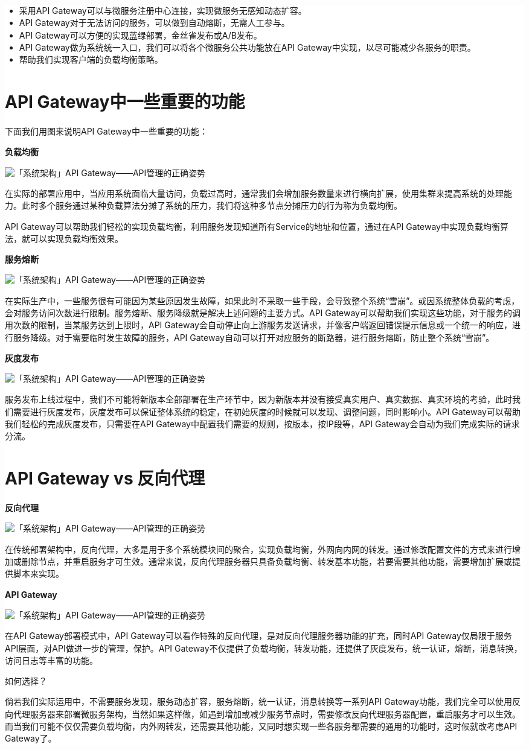  *  采用API Gateway可以与微服务注册中心连接，实现微服务无感知动态扩容。
 *  API Gateway对于无法访问的服务，可以做到自动熔断，无需人工参与。
 *  API Gateway可以方便的实现蓝绿部署，金丝雀发布或A/B发布。
 *  API Gateway做为系统统一入口，我们可以将各个微服务公共功能放在API Gateway中实现，以尽可能减少各服务的职责。
 *  帮助我们实现客户端的负载均衡策略。

# API Gateway中一些重要的功能 #

下面我们用图来说明API Gateway中一些重要的功能：

**负载均衡**

![「系统架构」API Gateway——API管理的正确姿势][API Gateway_API 5]

在实际的部署应用中，当应用系统面临大量访问，负载过高时，通常我们会增加服务数量来进行横向扩展，使用集群来提高系统的处理能力。此时多个服务通过某种负载算法分摊了系统的压力，我们将这种多节点分摊压力的行为称为负载均衡。

API Gateway可以帮助我们轻松的实现负载均衡，利用服务发现知道所有Service的地址和位置，通过在API Gateway中实现负载均衡算法，就可以实现负载均衡效果。

**服务熔断**

![「系统架构」API Gateway——API管理的正确姿势][API Gateway_API 6]

在实际生产中，一些服务很有可能因为某些原因发生故障，如果此时不采取一些手段，会导致整个系统“雪崩”。或因系统整体负载的考虑，会对服务访问次数进行限制。服务熔断、服务降级就是解决上述问题的主要方式。API Gateway可以帮助我们实现这些功能，对于服务的调用次数的限制，当某服务达到上限时，API Gateway会自动停止向上游服务发送请求，并像客户端返回错误提示信息或一个统一的响应，进行服务降级。对于需要临时发生故障的服务，API Gateway自动可以打开对应服务的断路器，进行服务熔断，防止整个系统“雪崩”。

**灰度发布**

![「系统架构」API Gateway——API管理的正确姿势][API Gateway_API 7]

服务发布上线过程中，我们不可能将新版本全部部署在生产环节中，因为新版本并没有接受真实用户、真实数据、真实环境的考验，此时我们需要进行灰度发布，灰度发布可以保证整体系统的稳定，在初始灰度的时候就可以发现、调整问题，同时影响小。API Gateway可以帮助我们轻松的完成灰度发布，只需要在API Gateway中配置我们需要的规则，按版本，按IP段等，API Gateway会自动为我们完成实际的请求分流。

# API Gateway vs 反向代理 #

**反向代理**

![「系统架构」API Gateway——API管理的正确姿势][API Gateway_API 8]

在传统部署架构中，反向代理，大多是用于多个系统模块间的聚合，实现负载均衡，外网向内网的转发。通过修改配置文件的方式来进行增加或删除节点，并重启服务才可生效。通常来说，反向代理服务器只具备负载均衡、转发基本功能，若要需要其他功能，需要增加扩展或提供脚本来实现。

**API Gateway**

![「系统架构」API Gateway——API管理的正确姿势][API Gateway_API 9]

在API Gateway部署模式中，API Gateway可以看作特殊的反向代理，是对反向代理服务器功能的扩充，同时API Gateway仅局限于服务API层面，对API做进一步的管理，保护。API Gateway不仅提供了负载均衡，转发功能，还提供了灰度发布，统一认证，熔断，消息转换，访问日志等丰富的功能。

如何选择？

倘若我们实际运用中，不需要服务发现，服务动态扩容，服务熔断，统一认证，消息转换等一系列API Gateway功能，我们完全可以使用反向代理服务器来部署微服务架构，当然如果这样做，如遇到增加或减少服务节点时，需要修改反向代理服务器配置，重启服务才可以生效。而当我们可能不仅仅需要负载均衡，内外网转发，还需要其他功能，又同时想实现一些各服务都需要的通用的功能时，这时候就改考虑API Gateway了。


[API Gateway_API]: /pro/os/crawler/3UYQ-FUMR-RNY3.jpg
[API Gateway_API 1]: /pro/os/crawler/F7FM-2Q7R-2U3A.jpg
[API Gateway_API 2]: /pro/os/crawler/3UBE-QFII-EIEQ.jpg
[API Gateway_API 3]: /pro/os/crawler/ZZUJ-YIIM-ME22.jpg
[API Gateway_API 4]: /pro/os/crawler/FBQV-3IEA-ZAJB.jpg
[API Gateway_API 5]: /pro/os/crawler/BNYF-VEFQ-ZINF.jpg
[API Gateway_API 6]: /pro/os/crawler/IZ6V-2UUA-3MNJ.jpg
[API Gateway_API 7]: /pro/os/crawler/3AUI-7NBJ-NYNA.jpg
[API Gateway_API 8]: /pro/os/crawler/FIMZ-RIYZ-J6V3.jpg
[API Gateway_API 9]: /pro/os/crawler/2YZB-ZABM-ABJ2.jpg
[API Gateway_API 10]: /pro/os/crawler/ZV2E-BBNE-NYEF.jpg
[API Gateway_API 11]: /pro/os/crawler/VVZN-QFQY-ZAAF.jpg
[API Gateway_API 12]: /pro/os/crawler/MEBE-IUZN-FVJU.jpg
[API Gateway_API 13]: /pro/os/crawler/ENRA-BUNM-N3EV.jpg
[API Gateway_API 14]: /pro/os/crawler/MNYQ-M32Q-UJBV.jpg